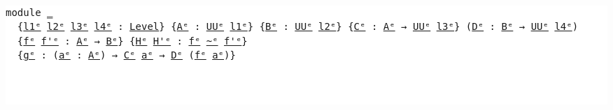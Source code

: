 <pre class="Agda"><a id="2799" class="Keyword">module</a> <a id="2806" href="foundation.functoriality-dependent-pair-types%25E1%25B5%2589.html#2806" class="Module">_</a>
  <a id="2810" class="Symbol">{</a><a id="2811" href="foundation.functoriality-dependent-pair-types%25E1%25B5%2589.html#2811" class="Bound">l1ᵉ</a> <a id="2815" href="foundation.functoriality-dependent-pair-types%25E1%25B5%2589.html#2815" class="Bound">l2ᵉ</a> <a id="2819" href="foundation.functoriality-dependent-pair-types%25E1%25B5%2589.html#2819" class="Bound">l3ᵉ</a> <a id="2823" href="foundation.functoriality-dependent-pair-types%25E1%25B5%2589.html#2823" class="Bound">l4ᵉ</a> <a id="2827" class="Symbol">:</a> <a id="2829" href="Agda.Primitive.html#742" class="Postulate">Level</a><a id="2834" class="Symbol">}</a> <a id="2836" class="Symbol">{</a><a id="2837" href="foundation.functoriality-dependent-pair-types%25E1%25B5%2589.html#2837" class="Bound">Aᵉ</a> <a id="2840" class="Symbol">:</a> <a id="2842" href="Agda.Primitive.html#429" class="Primitive">UUᵉ</a> <a id="2846" href="foundation.functoriality-dependent-pair-types%25E1%25B5%2589.html#2811" class="Bound">l1ᵉ</a><a id="2849" class="Symbol">}</a> <a id="2851" class="Symbol">{</a><a id="2852" href="foundation.functoriality-dependent-pair-types%25E1%25B5%2589.html#2852" class="Bound">Bᵉ</a> <a id="2855" class="Symbol">:</a> <a id="2857" href="Agda.Primitive.html#429" class="Primitive">UUᵉ</a> <a id="2861" href="foundation.functoriality-dependent-pair-types%25E1%25B5%2589.html#2815" class="Bound">l2ᵉ</a><a id="2864" class="Symbol">}</a> <a id="2866" class="Symbol">{</a><a id="2867" href="foundation.functoriality-dependent-pair-types%25E1%25B5%2589.html#2867" class="Bound">Cᵉ</a> <a id="2870" class="Symbol">:</a> <a id="2872" href="foundation.functoriality-dependent-pair-types%25E1%25B5%2589.html#2837" class="Bound">Aᵉ</a> <a id="2875" class="Symbol">→</a> <a id="2877" href="Agda.Primitive.html#429" class="Primitive">UUᵉ</a> <a id="2881" href="foundation.functoriality-dependent-pair-types%25E1%25B5%2589.html#2819" class="Bound">l3ᵉ</a><a id="2884" class="Symbol">}</a> <a id="2886" class="Symbol">(</a><a id="2887" href="foundation.functoriality-dependent-pair-types%25E1%25B5%2589.html#2887" class="Bound">Dᵉ</a> <a id="2890" class="Symbol">:</a> <a id="2892" href="foundation.functoriality-dependent-pair-types%25E1%25B5%2589.html#2852" class="Bound">Bᵉ</a> <a id="2895" class="Symbol">→</a> <a id="2897" href="Agda.Primitive.html#429" class="Primitive">UUᵉ</a> <a id="2901" href="foundation.functoriality-dependent-pair-types%25E1%25B5%2589.html#2823" class="Bound">l4ᵉ</a><a id="2904" class="Symbol">)</a>
  <a id="2908" class="Symbol">{</a><a id="2909" href="foundation.functoriality-dependent-pair-types%25E1%25B5%2589.html#2909" class="Bound">fᵉ</a> <a id="2912" href="foundation.functoriality-dependent-pair-types%25E1%25B5%2589.html#2912" class="Bound">f&#39;ᵉ</a> <a id="2916" class="Symbol">:</a> <a id="2918" href="foundation.functoriality-dependent-pair-types%25E1%25B5%2589.html#2837" class="Bound">Aᵉ</a> <a id="2921" class="Symbol">→</a> <a id="2923" href="foundation.functoriality-dependent-pair-types%25E1%25B5%2589.html#2852" class="Bound">Bᵉ</a><a id="2925" class="Symbol">}</a> <a id="2927" class="Symbol">{</a><a id="2928" href="foundation.functoriality-dependent-pair-types%25E1%25B5%2589.html#2928" class="Bound">Hᵉ</a> <a id="2931" href="foundation.functoriality-dependent-pair-types%25E1%25B5%2589.html#2931" class="Bound">H&#39;ᵉ</a> <a id="2935" class="Symbol">:</a> <a id="2937" href="foundation.functoriality-dependent-pair-types%25E1%25B5%2589.html#2909" class="Bound">fᵉ</a> <a id="2940" href="foundation-core.homotopies%25E1%25B5%2589.html#2800" class="Function Operator">~ᵉ</a> <a id="2943" href="foundation.functoriality-dependent-pair-types%25E1%25B5%2589.html#2912" class="Bound">f&#39;ᵉ</a><a id="2946" class="Symbol">}</a>
  <a id="2950" class="Symbol">{</a><a id="2951" href="foundation.functoriality-dependent-pair-types%25E1%25B5%2589.html#2951" class="Bound">gᵉ</a> <a id="2954" class="Symbol">:</a> <a id="2956" class="Symbol">(</a><a id="2957" href="foundation.functoriality-dependent-pair-types%25E1%25B5%2589.html#2957" class="Bound">aᵉ</a> <a id="2960" class="Symbol">:</a> <a id="2962" href="foundation.functoriality-dependent-pair-types%25E1%25B5%2589.html#2837" class="Bound">Aᵉ</a><a id="2964" class="Symbol">)</a> <a id="2966" class="Symbol">→</a> <a id="2968" href="foundation.functoriality-dependent-pair-types%25E1%25B5%2589.html#2867" class="Bound">Cᵉ</a> <a id="2971" href="foundation.functoriality-dependent-pair-types%25E1%25B5%2589.html#2957" class="Bound">aᵉ</a> <a id="2974" class="Symbol">→</a> <a id="2976" href="foundation.functoriality-dependent-pair-types%25E1%25B5%2589.html#2887" class="Bound">Dᵉ</a> <a id="2979" class="Symbol">(</a><a id="2980" href="foundation.functoriality-dependent-pair-types%25E1%25B5%2589.html#2909" class="Bound">fᵉ</a> <a id="2983" href="foundation.functoriality-dependent-pair-types%25E1%25B5%2589.html#2957" class="Bound">aᵉ</a><a id="2985" class="Symbol">)}</a>